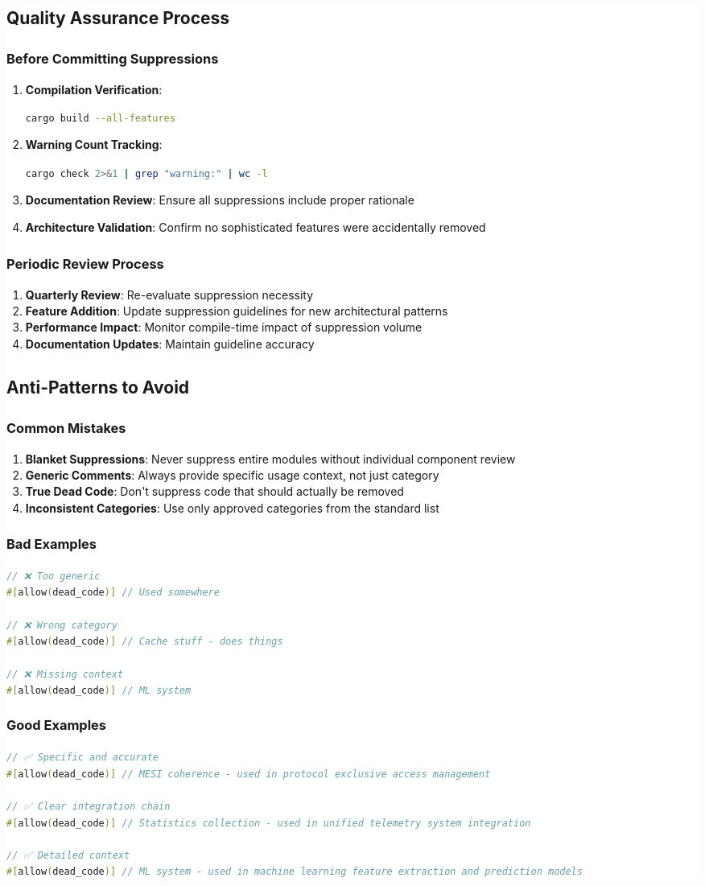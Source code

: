 ## Quality Assurance Process

### Before Committing Suppressions
1. **Compilation Verification**:
   ```bash
   cargo build --all-features
   ```

2. **Warning Count Tracking**:
   ```bash
   cargo check 2>&1 | grep "warning:" | wc -l
   ```

3. **Documentation Review**: Ensure all suppressions include proper rationale

4. **Architecture Validation**: Confirm no sophisticated features were accidentally removed

### Periodic Review Process
1. **Quarterly Review**: Re-evaluate suppression necessity
2. **Feature Addition**: Update suppression guidelines for new architectural patterns  
3. **Performance Impact**: Monitor compile-time impact of suppression volume
4. **Documentation Updates**: Maintain guideline accuracy

## Anti-Patterns to Avoid

### Common Mistakes
1. **Blanket Suppressions**: Never suppress entire modules without individual component review
2. **Generic Comments**: Always provide specific usage context, not just category
3. **True Dead Code**: Don't suppress code that should actually be removed
4. **Inconsistent Categories**: Use only approved categories from the standard list

### Bad Examples
```rust
// ❌ Too generic
#[allow(dead_code)] // Used somewhere

// ❌ Wrong category  
#[allow(dead_code)] // Cache stuff - does things

// ❌ Missing context
#[allow(dead_code)] // ML system
```

### Good Examples
```rust
// ✅ Specific and accurate
#[allow(dead_code)] // MESI coherence - used in protocol exclusive access management

// ✅ Clear integration chain
#[allow(dead_code)] // Statistics collection - used in unified telemetry system integration

// ✅ Detailed context
#[allow(dead_code)] // ML system - used in machine learning feature extraction and prediction models
```
